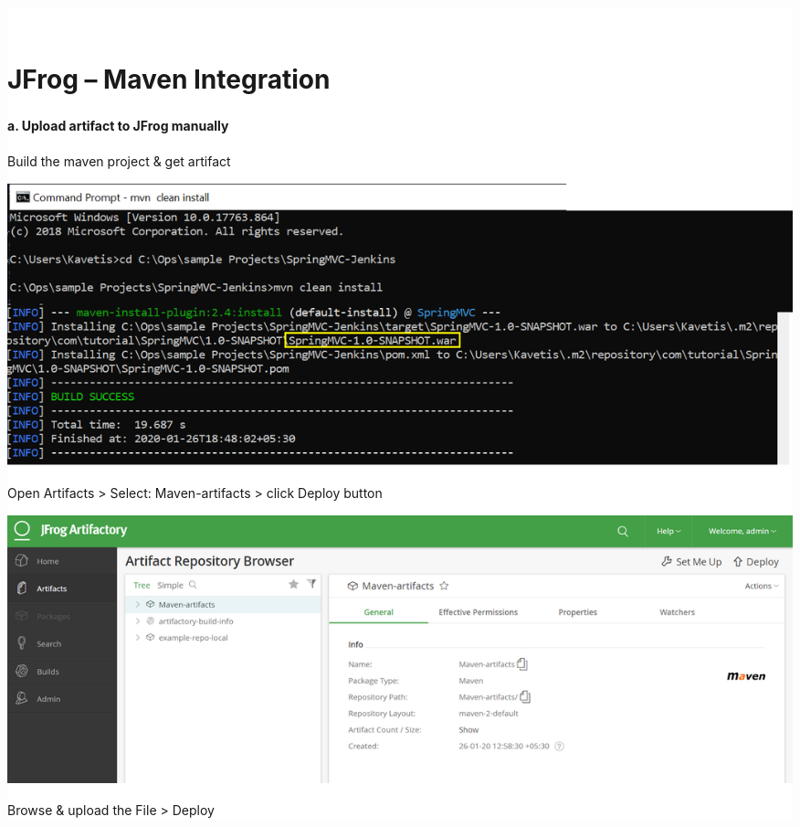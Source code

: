 
<br>



JFrog – Maven Integration 
==========================

#### a. Upload artifact to JFrog manually


Build the maven project & get artifact

![](media/42da2da79d2cff1dfb226443c392e3f4.png)

Open Artifacts \> Select: Maven-artifacts \> click Deploy button

![](media/d0aabae6926a2cbd924bc955e3d18d00.png)

Browse & upload the File \> Deploy
